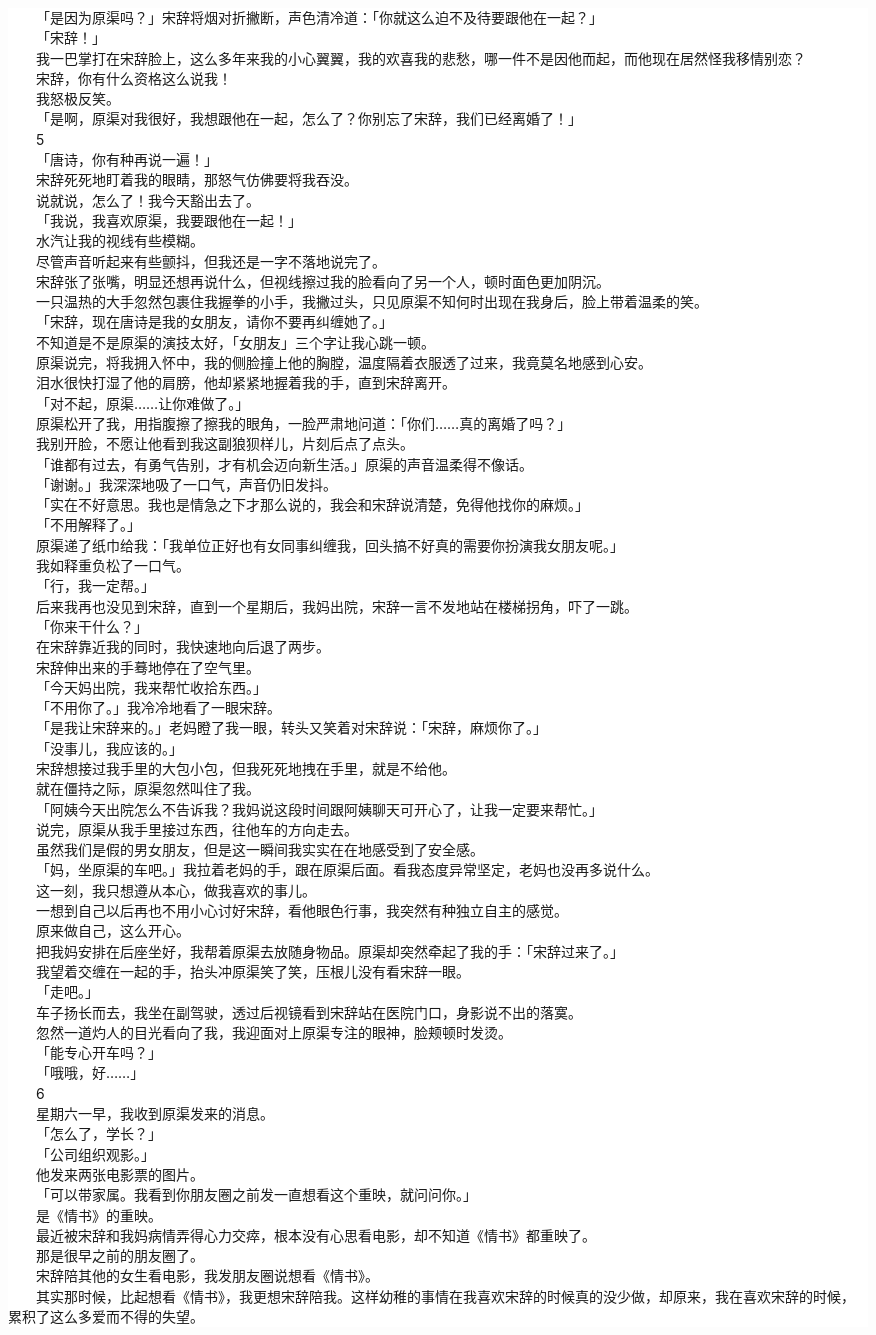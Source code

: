 &emsp;&emsp;「是因为原渠吗？」宋辞将烟对折撇断，声色清冷道：「你就这么迫不及待要跟他在一起？」  
&emsp;&emsp;「宋辞！」  
&emsp;&emsp;我一巴掌打在宋辞脸上，这么多年来我的小心翼翼，我的欢喜我的悲愁，哪一件不是因他而起，而他现在居然怪我移情别恋？  
&emsp;&emsp;宋辞，你有什么资格这么说我！  
&emsp;&emsp;我怒极反笑。  
&emsp;&emsp;「是啊，原渠对我很好，我想跟他在一起，怎么了？你别忘了宋辞，我们已经离婚了！」  
&emsp;&emsp;5  
&emsp;&emsp;「唐诗，你有种再说一遍！」  
&emsp;&emsp;宋辞死死地盯着我的眼睛，那怒气仿佛要将我吞没。  
&emsp;&emsp;说就说，怎么了！我今天豁出去了。  
&emsp;&emsp;「我说，我喜欢原渠，我要跟他在一起！」  
&emsp;&emsp;水汽让我的视线有些模糊。  
&emsp;&emsp;尽管声音听起来有些颤抖，但我还是一字不落地说完了。  
&emsp;&emsp;宋辞张了张嘴，明显还想再说什么，但视线擦过我的脸看向了另一个人，顿时面色更加阴沉。  
&emsp;&emsp;一只温热的大手忽然包裹住我握拳的小手，我撇过头，只见原渠不知何时出现在我身后，脸上带着温柔的笑。  
&emsp;&emsp;「宋辞，现在唐诗是我的女朋友，请你不要再纠缠她了。」  
&emsp;&emsp;不知道是不是原渠的演技太好，「女朋友」三个字让我心跳一顿。  
&emsp;&emsp;原渠说完，将我拥入怀中，我的侧脸撞上他的胸膛，温度隔着衣服透了过来，我竟莫名地感到心安。  
&emsp;&emsp;泪水很快打湿了他的肩膀，他却紧紧地握着我的手，直到宋辞离开。  
&emsp;&emsp;「对不起，原渠……让你难做了。」  
&emsp;&emsp;原渠松开了我，用指腹擦了擦我的眼角，一脸严肃地问道：「你们……真的离婚了吗？」  
&emsp;&emsp;我别开脸，不愿让他看到我这副狼狈样儿，片刻后点了点头。  
&emsp;&emsp;「谁都有过去，有勇气告别，才有机会迈向新生活。」原渠的声音温柔得不像话。  
&emsp;&emsp;「谢谢。」我深深地吸了一口气，声音仍旧发抖。  
&emsp;&emsp;「实在不好意思。我也是情急之下才那么说的，我会和宋辞说清楚，免得他找你的麻烦。」  
&emsp;&emsp;「不用解释了。」  
&emsp;&emsp;原渠递了纸巾给我：「我单位正好也有女同事纠缠我，回头搞不好真的需要你扮演我女朋友呢。」  
&emsp;&emsp;我如释重负松了一口气。  
&emsp;&emsp;「行，我一定帮。」  
&emsp;&emsp;后来我再也没见到宋辞，直到一个星期后，我妈出院，宋辞一言不发地站在楼梯拐角，吓了一跳。  
&emsp;&emsp;「你来干什么？」  
&emsp;&emsp;在宋辞靠近我的同时，我快速地向后退了两步。  
&emsp;&emsp;宋辞伸出来的手蓦地停在了空气里。  
&emsp;&emsp;「今天妈出院，我来帮忙收拾东西。」  
&emsp;&emsp;「不用你了。」我冷冷地看了一眼宋辞。  
&emsp;&emsp;「是我让宋辞来的。」老妈瞪了我一眼，转头又笑着对宋辞说：「宋辞，麻烦你了。」  
&emsp;&emsp;「没事儿，我应该的。」  
&emsp;&emsp;宋辞想接过我手里的大包小包，但我死死地拽在手里，就是不给他。  
&emsp;&emsp;就在僵持之际，原渠忽然叫住了我。  
&emsp;&emsp;「阿姨今天出院怎么不告诉我？我妈说这段时间跟阿姨聊天可开心了，让我一定要来帮忙。」  
&emsp;&emsp;说完，原渠从我手里接过东西，往他车的方向走去。  
&emsp;&emsp;虽然我们是假的男女朋友，但是这一瞬间我实实在在地感受到了安全感。  
&emsp;&emsp;「妈，坐原渠的车吧。」我拉着老妈的手，跟在原渠后面。看我态度异常坚定，老妈也没再多说什么。  
&emsp;&emsp;这一刻，我只想遵从本心，做我喜欢的事儿。  
&emsp;&emsp;一想到自己以后再也不用小心讨好宋辞，看他眼色行事，我突然有种独立自主的感觉。  
&emsp;&emsp;原来做自己，这么开心。  
&emsp;&emsp;把我妈安排在后座坐好，我帮着原渠去放随身物品。原渠却突然牵起了我的手：「宋辞过来了。」  
&emsp;&emsp;我望着交缠在一起的手，抬头冲原渠笑了笑，压根儿没有看宋辞一眼。  
&emsp;&emsp;「走吧。」  
&emsp;&emsp;车子扬长而去，我坐在副驾驶，透过后视镜看到宋辞站在医院门口，身影说不出的落寞。  
&emsp;&emsp;忽然一道灼人的目光看向了我，我迎面对上原渠专注的眼神，脸颊顿时发烫。  
&emsp;&emsp;「能专心开车吗？」  
&emsp;&emsp;「哦哦，好……」  
&emsp;&emsp;6  
&emsp;&emsp;星期六一早，我收到原渠发来的消息。  
&emsp;&emsp;「怎么了，学长？」  
&emsp;&emsp;「公司组织观影。」  
&emsp;&emsp;他发来两张电影票的图片。  
&emsp;&emsp;「可以带家属。我看到你朋友圈之前发一直想看这个重映，就问问你。」  
&emsp;&emsp;是《情书》的重映。  
&emsp;&emsp;最近被宋辞和我妈病情弄得心力交瘁，根本没有心思看电影，却不知道《情书》都重映了。  
&emsp;&emsp;那是很早之前的朋友圈了。  
&emsp;&emsp;宋辞陪其他的女生看电影，我发朋友圈说想看《情书》。  
&emsp;&emsp;其实那时候，比起想看《情书》，我更想宋辞陪我。这样幼稚的事情在我喜欢宋辞的时候真的没少做，却原来，我在喜欢宋辞的时候，累积了这么多爱而不得的失望。  